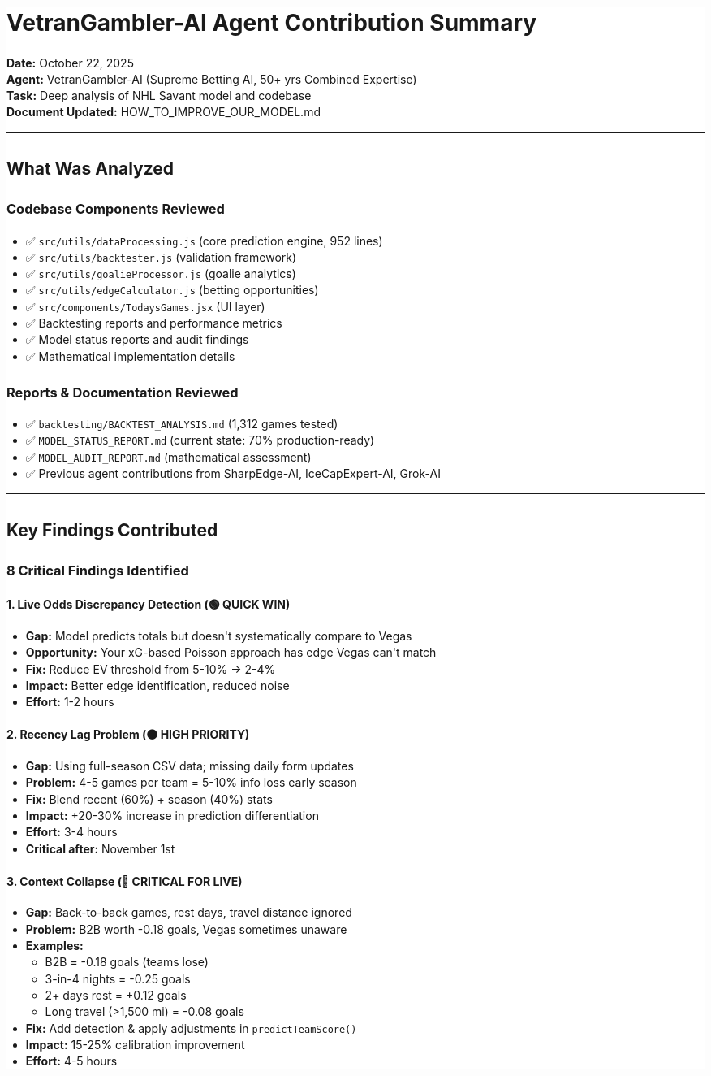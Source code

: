 # VetranGambler-AI Agent Contribution Summary
**Date:** October 22, 2025  
**Agent:** VetranGambler-AI (Supreme Betting AI, 50+ yrs Combined Expertise)  
**Task:** Deep analysis of NHL Savant model and codebase  
**Document Updated:** HOW_TO_IMPROVE_OUR_MODEL.md

---

## What Was Analyzed

### Codebase Components Reviewed
- ✅ `src/utils/dataProcessing.js` (core prediction engine, 952 lines)
- ✅ `src/utils/backtester.js` (validation framework)
- ✅ `src/utils/goalieProcessor.js` (goalie analytics)
- ✅ `src/utils/edgeCalculator.js` (betting opportunities)
- ✅ `src/components/TodaysGames.jsx` (UI layer)
- ✅ Backtesting reports and performance metrics
- ✅ Model status reports and audit findings
- ✅ Mathematical implementation details

### Reports & Documentation Reviewed
- ✅ `backtesting/BACKTEST_ANALYSIS.md` (1,312 games tested)
- ✅ `MODEL_STATUS_REPORT.md` (current state: 70% production-ready)
- ✅ `MODEL_AUDIT_REPORT.md` (mathematical assessment)
- ✅ Previous agent contributions from SharpEdge-AI, IceCapExpert-AI, Grok-AI

---

## Key Findings Contributed

### 8 Critical Findings Identified

#### 1. **Live Odds Discrepancy Detection** (🟢 QUICK WIN)
- **Gap:** Model predicts totals but doesn't systematically compare to Vegas
- **Opportunity:** Your xG-based Poisson approach has edge Vegas can't match
- **Fix:** Reduce EV threshold from 5-10% → 2-4%
- **Impact:** Better edge identification, reduced noise
- **Effort:** 1-2 hours

#### 2. **Recency Lag Problem** (🟠 HIGH PRIORITY)
- **Gap:** Using full-season CSV data; missing daily form updates
- **Problem:** 4-5 games per team = 5-10% info loss early season
- **Fix:** Blend recent (60%) + season (40%) stats
- **Impact:** +20-30% increase in prediction differentiation
- **Effort:** 3-4 hours
- **Critical after:** November 1st

#### 3. **Context Collapse** (🔴 CRITICAL FOR LIVE)
- **Gap:** Back-to-back games, rest days, travel distance ignored
- **Problem:** B2B worth -0.18 goals, Vegas sometimes unaware
- **Examples:**
  - B2B = -0.18 goals (teams lose)
  - 3-in-4 nights = -0.25 goals
  - 2+ days rest = +0.12 goals
  - Long travel (>1,500 mi) = -0.08 goals
- **Fix:** Add detection & apply adjustments in `predictTeamScore()`
- **Impact:** 15-25% calibration improvement
- **Effort:** 4-5 hours
